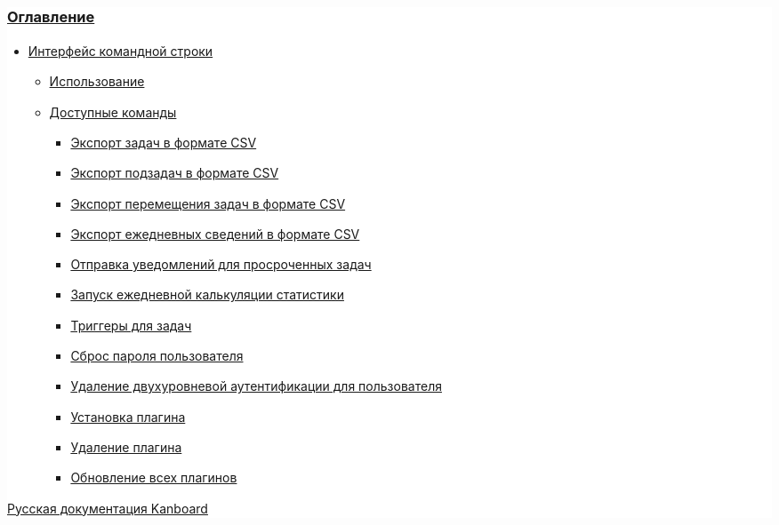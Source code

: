 ### [Оглавление](index.markdown)



-   [Интерфейс командной строки](#)

    -   [Использование](#usage)

    -   [Доступные команды](#available-commands)

        -   [Экспорт задач в формате CSV](#tasks-csv-export)

        -   [Экспорт подзадач в формате CSV](#subtasks-csv-export)

        -   [Экспорт перемещения задач в формате CSV](#task-transitions-csv-export)

        -   [Экспорт ежедневных сведений в формате CSV](#export-daily-summaries-data-in-csv)

        -   [Отправка уведомлений для просроченных задач](#send-notifications-for-overdue-tasks)

        -   [Запуск ежедневной калькуляции статистики](#run-daily-project-stats-calculation)

        -   [Триггеры для задач](#trigger-for-tasks)

        -   [Сброс пароля пользователя](#reset-user-password)

        -   [Удаление двухуровневой аутентификации для пользователя](#remove-two-factor-authentication-for-a-user)

        -   [Установка плагина](#install-a-plugin)

        -   [Удаление плагина](#remove-a-plugin)

        -   [Обновление всех плагинов](#upgrade-all-plugins)



[Русская документация Kanboard](http://kanboard.ru/doc/)

